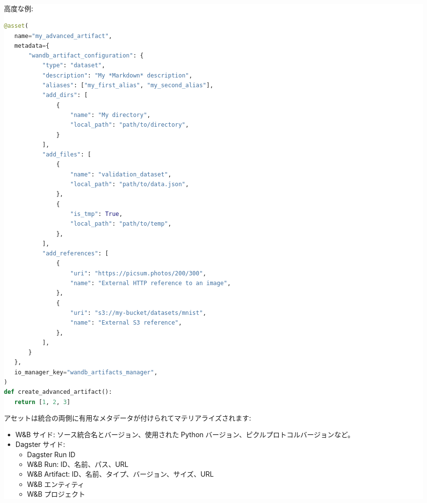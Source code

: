 高度な例:

```python
@asset(
   name="my_advanced_artifact",
   metadata={
       "wandb_artifact_configuration": {
           "type": "dataset",
           "description": "My *Markdown* description",
           "aliases": ["my_first_alias", "my_second_alias"],
           "add_dirs": [
               {
                   "name": "My directory",
                   "local_path": "path/to/directory",
               }
           ],
           "add_files": [
               {
                   "name": "validation_dataset",
                   "local_path": "path/to/data.json",
               },
               {
                   "is_tmp": True,
                   "local_path": "path/to/temp",
               },
           ],
           "add_references": [
               {
                   "uri": "https://picsum.photos/200/300",
                   "name": "External HTTP reference to an image",
               },
               {
                   "uri": "s3://my-bucket/datasets/mnist",
                   "name": "External S3 reference",
               },
           ],
       }
   },
   io_manager_key="wandb_artifacts_manager",
)
def create_advanced_artifact():
   return [1, 2, 3]
```

アセットは統合の両側に有用なメタデータが付けられてマテリアライズされます:
* W&B サイド: ソース統合名とバージョン、使用された Python バージョン、ピクルプロトコルバージョンなど。
* Dagster サイド: 
    * Dagster Run ID
    * W&B Run: ID、名前、パス、URL
    * W&B Artifact: ID、名前、タイプ、バージョン、サイズ、URL
    * W&B エンティティ
    * W&B プロジェクト
